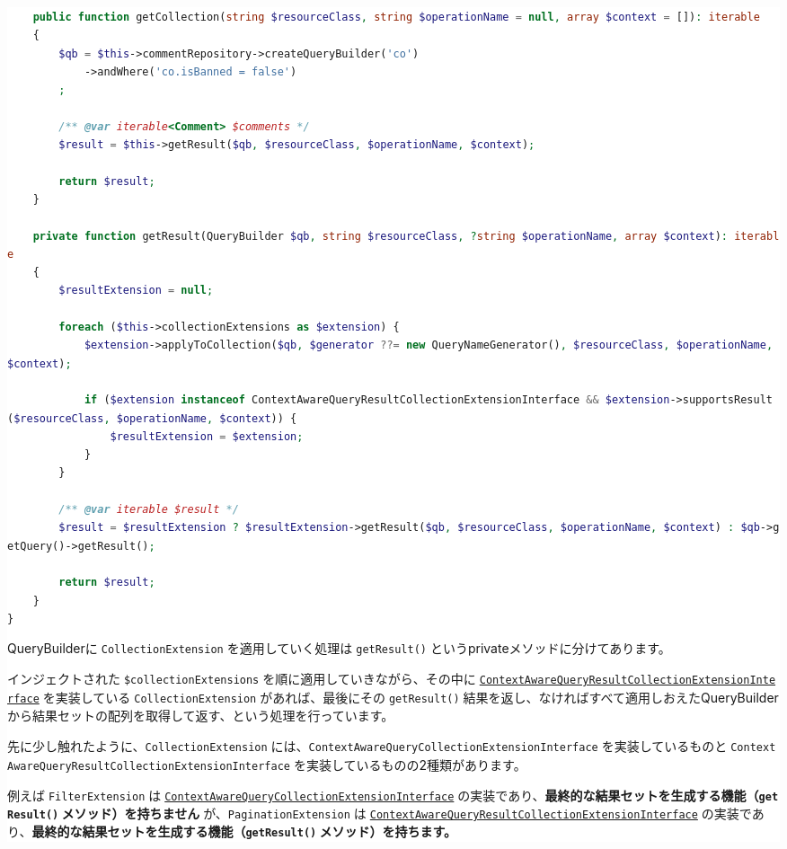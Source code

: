 ```php
    public function getCollection(string $resourceClass, string $operationName = null, array $context = []): iterable
    {
        $qb = $this->commentRepository->createQueryBuilder('co')
            ->andWhere('co.isBanned = false')
        ;

        /** @var iterable<Comment> $comments */
        $result = $this->getResult($qb, $resourceClass, $operationName, $context);

        return $result;
    }

    private function getResult(QueryBuilder $qb, string $resourceClass, ?string $operationName, array $context): iterable
    {
        $resultExtension = null;

        foreach ($this->collectionExtensions as $extension) {
            $extension->applyToCollection($qb, $generator ??= new QueryNameGenerator(), $resourceClass, $operationName, $context);

            if ($extension instanceof ContextAwareQueryResultCollectionExtensionInterface && $extension->supportsResult($resourceClass, $operationName, $context)) {
                $resultExtension = $extension;
            }
        }

        /** @var iterable $result */
        $result = $resultExtension ? $resultExtension->getResult($qb, $resourceClass, $operationName, $context) : $qb->getQuery()->getResult();

        return $result;
    }
}
```

QueryBuilderに `CollectionExtension` を適用していく処理は `getResult()` というprivateメソッドに分けてあります。

インジェクトされた `$collectionExtensions` を順に適用していきながら、その中に [`ContextAwareQueryResultCollectionExtensionInterface`](https://github.com/api-platform/core/blob/v2.6.8/src/Bridge/Doctrine/Orm/Extension/ContextAwareQueryResultCollectionExtensionInterface.php) を実装している `CollectionExtension` があれば、最後にその `getResult()` 結果を返し、なければすべて適用しおえたQueryBuilderから結果セットの配列を取得して返す、という処理を行っています。

先に少し触れたように、`CollectionExtension` には、`ContextAwareQueryCollectionExtensionInterface` を実装しているものと `ContextAwareQueryResultCollectionExtensionInterface` を実装しているものの2種類があります。

例えば `FilterExtension` は [`ContextAwareQueryCollectionExtensionInterface`](https://github.com/api-platform/core/blob/v2.6.8/src/Bridge/Doctrine/Orm/Extension/ContextAwareQueryCollectionExtensionInterface.php) の実装であり、**最終的な結果セットを生成する機能（`getResult()` メソッド）を持ちません** が、`PaginationExtension` は [`ContextAwareQueryResultCollectionExtensionInterface`](https://github.com/api-platform/core/blob/v2.6.8/src/Bridge/Doctrine/Orm/Extension/ContextAwareQueryResultCollectionExtensionInterface.php) の実装であり、**最終的な結果セットを生成する機能（`getResult()` メソッド）を持ちます。**
